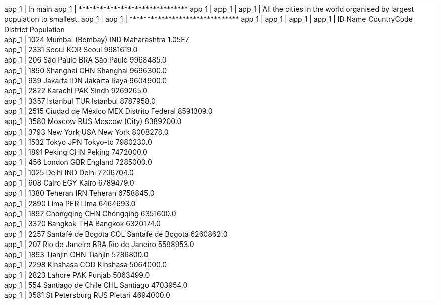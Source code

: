 app_1  | In main
app_1  | *******************************
app_1  |
app_1  |
app_1  | All the cities in the world organised by largest population to smallest.
app_1  |
app_1  | *******************************
app_1  |
app_1  |
app_1  |
app_1  | ID                   Name                      CountryCode               District                  Population               
app_1  | 1024                 Mumbai (Bombay)           IND                       Maharashtra               1.05E7                   
app_1  | 2331                 Seoul                     KOR                       Seoul                     9981619.0                
app_1  | 206                  São Paulo                 BRA                       São Paulo                 9968485.0                
app_1  | 1890                 Shanghai                  CHN                       Shanghai                  9696300.0                
app_1  | 939                  Jakarta                   IDN                       Jakarta Raya              9604900.0                
app_1  | 2822                 Karachi                   PAK                       Sindh                     9269265.0                
app_1  | 3357                 Istanbul                  TUR                       Istanbul                  8787958.0                
app_1  | 2515                 Ciudad de México          MEX                       Distrito Federal          8591309.0                
app_1  | 3580                 Moscow                    RUS                       Moscow (City)             8389200.0                
app_1  | 3793                 New York                  USA                       New York                  8008278.0                
app_1  | 1532                 Tokyo                     JPN                       Tokyo-to                  7980230.0                
app_1  | 1891                 Peking                    CHN                       Peking                    7472000.0                
app_1  | 456                  London                    GBR                       England                   7285000.0                
app_1  | 1025                 Delhi                     IND                       Delhi                     7206704.0                
app_1  | 608                  Cairo                     EGY                       Kairo                     6789479.0                
app_1  | 1380                 Teheran                   IRN                       Teheran                   6758845.0                
app_1  | 2890                 Lima                      PER                       Lima                      6464693.0                
app_1  | 1892                 Chongqing                 CHN                       Chongqing                 6351600.0                
app_1  | 3320                 Bangkok                   THA                       Bangkok                   6320174.0                
app_1  | 2257                 Santafé de Bogotá         COL                       Santafé de Bogotá         6260862.0                
app_1  | 207                  Rio de Janeiro            BRA                       Rio de Janeiro            5598953.0                
app_1  | 1893                 Tianjin                   CHN                       Tianjin                   5286800.0                
app_1  | 2298                 Kinshasa                  COD                       Kinshasa                  5064000.0                
app_1  | 2823                 Lahore                    PAK                       Punjab                    5063499.0                
app_1  | 554                  Santiago de Chile         CHL                       Santiago                  4703954.0                
app_1  | 3581                 St Petersburg             RUS                       Pietari                   4694000.0                